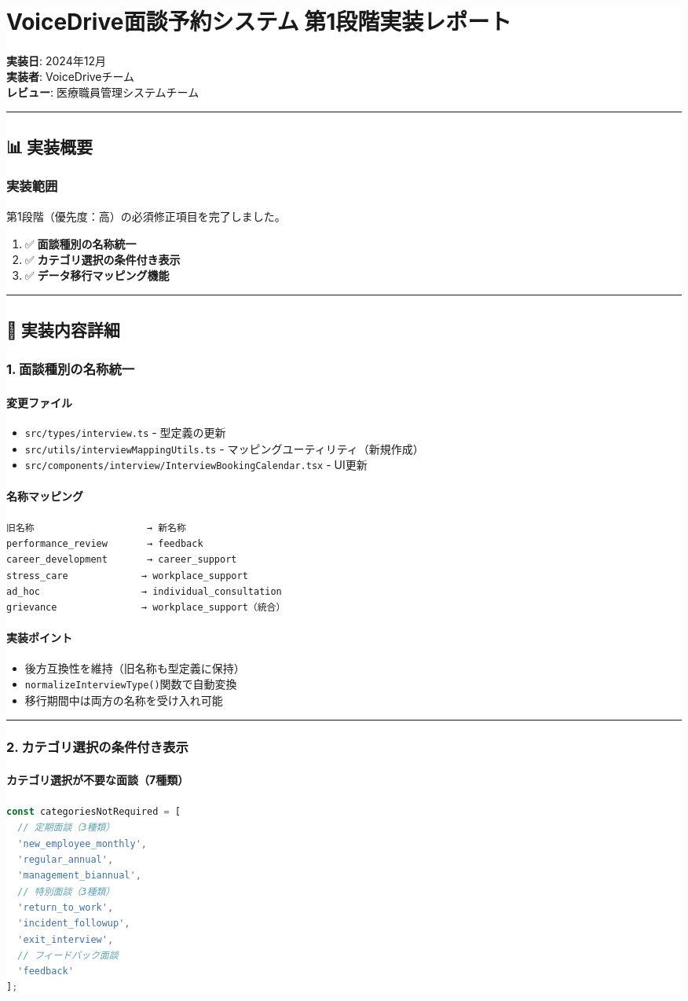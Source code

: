 # VoiceDrive面談予約システム 第1段階実装レポート

**実装日**: 2024年12月  
**実装者**: VoiceDriveチーム  
**レビュー**: 医療職員管理システムチーム

---

## 📊 実装概要

### 実装範囲
第1段階（優先度：高）の必須修正項目を完了しました。

1. ✅ **面談種別の名称統一**
2. ✅ **カテゴリ選択の条件付き表示**
3. ✅ **データ移行マッピング機能**

---

## 🔧 実装内容詳細

### 1. 面談種別の名称統一

#### 変更ファイル
- `src/types/interview.ts` - 型定義の更新
- `src/utils/interviewMappingUtils.ts` - マッピングユーティリティ（新規作成）
- `src/components/interview/InterviewBookingCalendar.tsx` - UI更新

#### 名称マッピング
```typescript
旧名称                    → 新名称
performance_review       → feedback
career_development       → career_support
stress_care             → workplace_support
ad_hoc                  → individual_consultation
grievance               → workplace_support（統合）
```

#### 実装ポイント
- 後方互換性を維持（旧名称も型定義に保持）
- `normalizeInterviewType()`関数で自動変換
- 移行期間中は両方の名称を受け入れ可能

---

### 2. カテゴリ選択の条件付き表示

#### カテゴリ選択が不要な面談（7種類）
```typescript
const categoriesNotRequired = [
  // 定期面談（3種類）
  'new_employee_monthly',
  'regular_annual',
  'management_biannual',
  // 特別面談（3種類）
  'return_to_work',
  'incident_followup',
  'exit_interview',
  // フィードバック面談
  'feedback'
];
```
